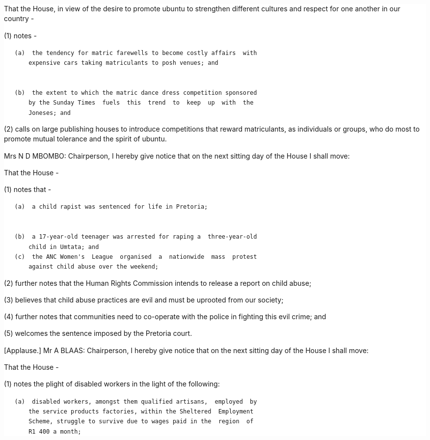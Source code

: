 
  That the House, in view of the desire to  promote  ubuntu  to  strengthen
  different cultures and respect for one another in our country -


  (1) notes -


       (a)  the tendency for matric farewells to become costly affairs  with
           expensive cars taking matriculants to posh venues; and


       (b)  the extent to which the matric dance dress competition sponsored
           by the Sunday Times  fuels  this  trend  to  keep  up  with  the
           Joneses; and


  (2) calls on large  publishing  houses  to  introduce  competitions  that
       reward matriculants, as individuals or groups, who do most to promote
       mutual tolerance and the spirit of ubuntu.

Mrs N D MBOMBO: Chairperson, I hereby give notice that on the  next  sitting
day of the House I shall move:


  That the House -


  (1) notes that -


       (a)  a child rapist was sentenced for life in Pretoria;


       (b)  a 17-year-old teenager was arrested for raping a  three-year-old
           child in Umtata; and
       (c)  the ANC Women's  League  organised  a  nationwide  mass  protest
           against child abuse over the weekend;


  (2) further notes that the Human Rights Commission intends to  release  a
       report on child abuse;


  (3) believes that child abuse practices are evil  and  must  be  uprooted
       from our society;


  (4) further notes that communities need to co-operate with the police  in
       fighting this evil crime; and


  (5) welcomes the sentence imposed by the Pretoria court.

[Applause.]
Mr A BLAAS: Chairperson, I hereby give notice that on the next  sitting  day
of the House I shall move:


  That the House -


  (1) notes the plight of disabled workers in the light of the following:


       (a)  disabled workers, amongst them qualified artisans,  employed  by
           the service products factories, within the Sheltered  Employment
           Scheme, struggle to survive due to wages paid in the  region  of
           R1 400 a month;
